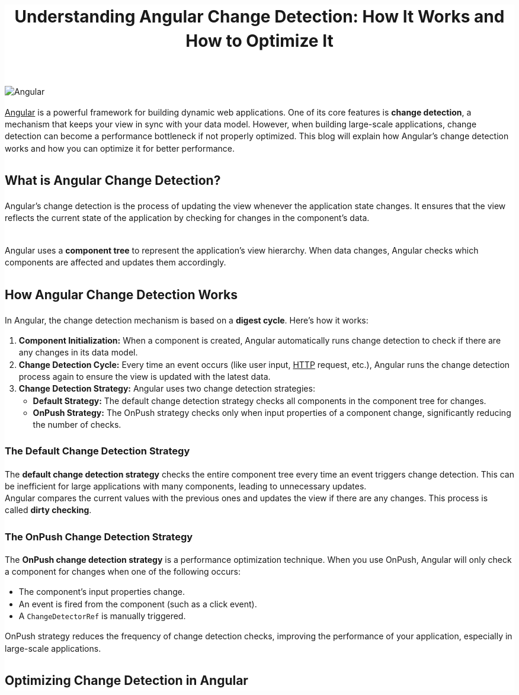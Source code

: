 
<div class="inside-article">
<header aria-label="Content" class="entry-header">
<h1 class="entry-title" itemprop="headline">Understanding Angular Change Detection: How It Works and How to Optimize It</h1> 
</header>
<div class="featured-image cv-col-12 post-image">
<img alt="Angular" class="size-full cv-col-12 wp-post-image" decoding="async" fetchpriority="high" height="1080" itemprop="image" sizes="(max-width: 1920px) 100vw, 1920px" src="https://www.devcentrehouse.eu/blogs/wp-content/uploads/2025/05/change-detection.jpg" srcset="https://www.devcentrehouse.eu/blogs/wp-content/uploads/2025/05/change-detection.jpg 1920w, https://www.devcentrehouse.eu/blogs/wp-content/uploads/2025/05/change-detection-300x169.jpg 300w, https://www.devcentrehouse.eu/blogs/wp-content/uploads/2025/05/change-detection-1024x576.jpg 1024w, https://www.devcentrehouse.eu/blogs/wp-content/uploads/2025/05/change-detection-768x432.jpg 768w, https://www.devcentrehouse.eu/blogs/wp-content/uploads/2025/05/change-detection-1536x864.jpg 1536w" style="aspect-ratio:0;" width="1920"/> </div>
<div class="entry-content" itemprop="text">
<p><a href="https://www.devcentrehouse.eu/en/technologies/front-end/angular">Angular</a> is a powerful framework for building dynamic web applications. One of its core features is <strong>change detection</strong>, a mechanism that keeps your view in sync with your data model. However, when building large-scale applications, change detection can become a performance bottleneck if not properly optimized. This blog will explain how Angular’s change detection works and how you can optimize it for better performance.</p>
<h2 class="wp-block-heading">What is Angular Change Detection?</h2>
<p>Angular’s change detection is the process of updating the view whenever the application state changes. It ensures that the view reflects the current state of the application by checking for changes in the component’s data.</p>
<p><br/>Angular uses a <strong>component tree</strong> to represent the application’s view hierarchy. When data changes, Angular checks which components are affected and updates them accordingly.</p>
<h2 class="wp-block-heading">How Angular Change Detection Works</h2>
<p>In Angular, the change detection mechanism is based on a <strong>digest cycle</strong>. Here’s how it works:</p>
<ol class="wp-block-list">
<li style="padding-top:var(--wp--preset--spacing--xx-small);padding-bottom:var(--wp--preset--spacing--xx-small)"><strong>Component Initialization:</strong> When a component is created, Angular automatically runs change detection to check if there are any changes in its data model.</li>
<li style="padding-top:var(--wp--preset--spacing--xx-small);padding-bottom:var(--wp--preset--spacing--xx-small)"><strong>Change Detection Cycle:</strong> Every time an event occurs (like user input, <a href="https://en.wikipedia.org/wiki/HTTP" rel="noreferrer noopener" target="_blank">HTTP</a> request, etc.), Angular runs the change detection process again to ensure the view is updated with the latest data.</li>
<li style="padding-top:var(--wp--preset--spacing--xx-small);padding-bottom:var(--wp--preset--spacing--xx-small)"><strong>Change Detection Strategy:</strong> Angular uses two change detection strategies:
<ul class="wp-block-list">
<li><strong>Default Strategy:</strong> The default change detection strategy checks all components in the component tree for changes.</li>
<li><strong>OnPush Strategy:</strong> The OnPush strategy checks only when input properties of a component change, significantly reducing the number of checks.</li>
</ul>
</li>
</ol>
<h3 class="wp-block-heading">The Default Change Detection Strategy</h3>
<p>The <strong>default change detection strategy</strong> checks the entire component tree every time an event triggers change detection. This can be inefficient for large applications with many components, leading to unnecessary updates.<br/>Angular compares the current values with the previous ones and updates the view if there are any changes. This process is called <strong>dirty checking</strong>.</p>
<h3 class="wp-block-heading">The OnPush Change Detection Strategy</h3>
<p>The <strong>OnPush change detection strategy</strong> is a performance optimization technique. When you use OnPush, Angular will only check a component for changes when one of the following occurs:</p>
<ul class="wp-block-list">
<li>The component’s input properties change.</li>
<li>An event is fired from the component (such as a click event).</li>
<li>A <code>ChangeDetectorRef</code> is manually triggered.</li>
</ul>
<p>OnPush strategy reduces the frequency of change detection checks, improving the performance of your application, especially in large-scale applications.</p>
<h2 class="wp-block-heading">Optimizing Change Detection in Angular</h2>